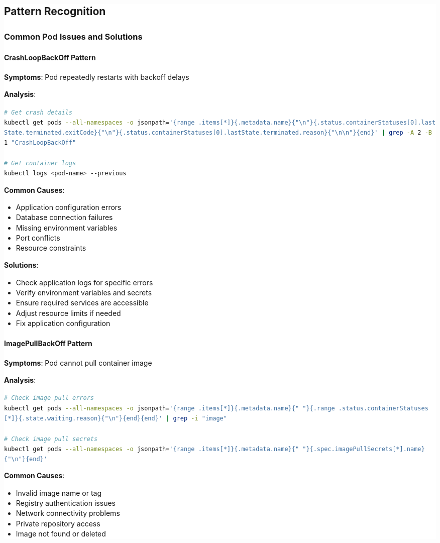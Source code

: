 ## Pattern Recognition

### Common Pod Issues and Solutions

#### CrashLoopBackOff Pattern
**Symptoms**: Pod repeatedly restarts with backoff delays

**Analysis**:
```bash
# Get crash details
kubectl get pods --all-namespaces -o jsonpath='{range .items[*]}{.metadata.name}{"\n"}{.status.containerStatuses[0].lastState.terminated.exitCode}{"\n"}{.status.containerStatuses[0].lastState.terminated.reason}{"\n\n"}{end}' | grep -A 2 -B 1 "CrashLoopBackOff"

# Get container logs
kubectl logs <pod-name> --previous
```

**Common Causes**:
- Application configuration errors
- Database connection failures
- Missing environment variables
- Port conflicts
- Resource constraints

**Solutions**:
- Check application logs for specific errors
- Verify environment variables and secrets
- Ensure required services are accessible
- Adjust resource limits if needed
- Fix application configuration

#### ImagePullBackOff Pattern
**Symptoms**: Pod cannot pull container image

**Analysis**:
```bash
# Check image pull errors
kubectl get pods --all-namespaces -o jsonpath='{range .items[*]}{.metadata.name}{" "}{.range .status.containerStatuses[*]}{.state.waiting.reason}{"\n"}{end}{end}' | grep -i "image"

# Check image pull secrets
kubectl get pods --all-namespaces -o jsonpath='{range .items[*]}{.metadata.name}{" "}{.spec.imagePullSecrets[*].name}{"\n"}{end}'
```

**Common Causes**:
- Invalid image name or tag
- Registry authentication issues
- Network connectivity problems
- Private repository access
- Image not found or deleted
